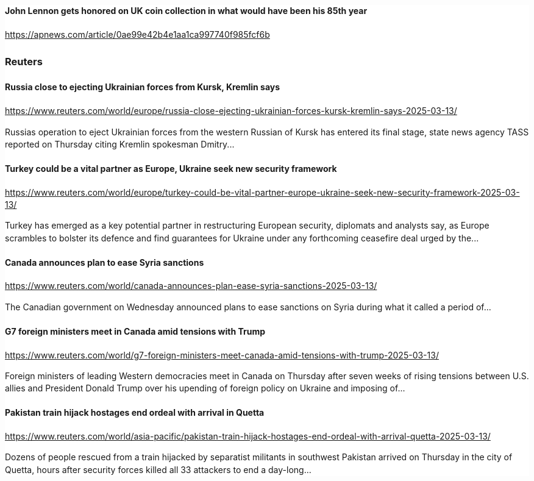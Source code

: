 #### John Lennon gets honored on UK coin collection in what would have been his 85th year

<span style="color: blue!80!green"><https://apnews.com/article/0ae99e42b4e1aa1ca997740f985fcf6b></span>

### Reuters

#### Russia close to ejecting Ukrainian forces from Kursk, Kremlin says

<span style="color: blue!80!green"><https://www.reuters.com/world/europe/russia-close-ejecting-ukrainian-forces-kursk-kremlin-says-2025-03-13/></span>

Russias operation to eject Ukrainian forces from the western Russian of
Kursk has entered its final stage, state news agency TASS reported on
Thursday citing Kremlin spokesman Dmitry...

#### Turkey could be a vital partner as Europe, Ukraine seek new security framework

<span style="color: blue!80!green"><https://www.reuters.com/world/europe/turkey-could-be-vital-partner-europe-ukraine-seek-new-security-framework-2025-03-13/></span>

Turkey has emerged as a key potential partner in restructuring European
security, diplomats and analysts say, as Europe scrambles to bolster its
defence and find guarantees for Ukraine under any forthcoming ceasefire
deal urged by the...

#### Canada announces plan to ease Syria sanctions

<span style="color: blue!80!green"><https://www.reuters.com/world/canada-announces-plan-ease-syria-sanctions-2025-03-13/></span>

The Canadian government on Wednesday announced plans to ease sanctions
on Syria during what it called a period of...

#### G7 foreign ministers meet in Canada amid tensions with Trump

<span style="color: blue!80!green"><https://www.reuters.com/world/g7-foreign-ministers-meet-canada-amid-tensions-with-trump-2025-03-13/></span>

Foreign ministers of leading Western democracies meet in Canada on
Thursday after seven weeks of rising tensions between U.S. allies and
President Donald Trump over his upending of foreign policy on Ukraine
and imposing of...

#### Pakistan train hijack hostages end ordeal with arrival in Quetta

<span style="color: blue!80!green"><https://www.reuters.com/world/asia-pacific/pakistan-train-hijack-hostages-end-ordeal-with-arrival-quetta-2025-03-13/></span>

Dozens of people rescued from a train hijacked by separatist militants
in southwest Pakistan arrived on Thursday in the city of Quetta, hours
after security forces killed all 33 attackers to end a day-long...
